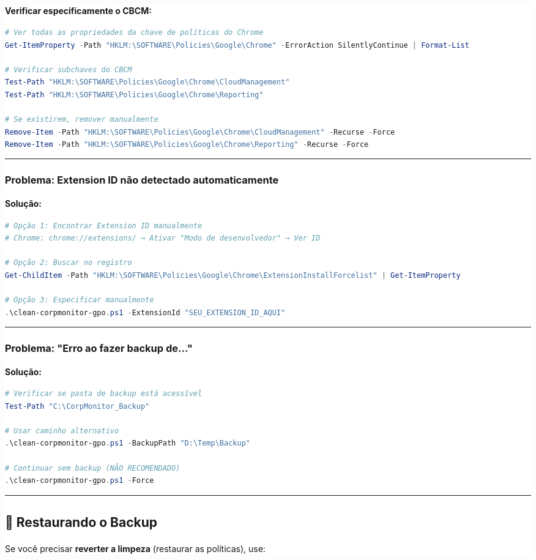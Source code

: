 **Verificar especificamente o CBCM:**
```powershell
# Ver todas as propriedades da chave de políticas do Chrome
Get-ItemProperty -Path "HKLM:\SOFTWARE\Policies\Google\Chrome" -ErrorAction SilentlyContinue | Format-List

# Verificar subchaves do CBCM
Test-Path "HKLM:\SOFTWARE\Policies\Google\Chrome\CloudManagement"
Test-Path "HKLM:\SOFTWARE\Policies\Google\Chrome\Reporting"

# Se existirem, remover manualmente
Remove-Item -Path "HKLM:\SOFTWARE\Policies\Google\Chrome\CloudManagement" -Recurse -Force
Remove-Item -Path "HKLM:\SOFTWARE\Policies\Google\Chrome\Reporting" -Recurse -Force
```

---

### Problema: Extension ID não detectado automaticamente

**Solução:**
```powershell
# Opção 1: Encontrar Extension ID manualmente
# Chrome: chrome://extensions/ → Ativar "Modo de desenvolvedor" → Ver ID

# Opção 2: Buscar no registro
Get-ChildItem -Path "HKLM:\SOFTWARE\Policies\Google\Chrome\ExtensionInstallForcelist" | Get-ItemProperty

# Opção 3: Especificar manualmente
.\clean-corpmonitor-gpo.ps1 -ExtensionId "SEU_EXTENSION_ID_AQUI"
```

---

### Problema: "Erro ao fazer backup de..."

**Solução:**
```powershell
# Verificar se pasta de backup está acessível
Test-Path "C:\CorpMonitor_Backup"

# Usar caminho alternativo
.\clean-corpmonitor-gpo.ps1 -BackupPath "D:\Temp\Backup"

# Continuar sem backup (NÃO RECOMENDADO)
.\clean-corpmonitor-gpo.ps1 -Force
```

---

## 🔄 Restaurando o Backup

Se você precisar **reverter a limpeza** (restaurar as políticas), use:
